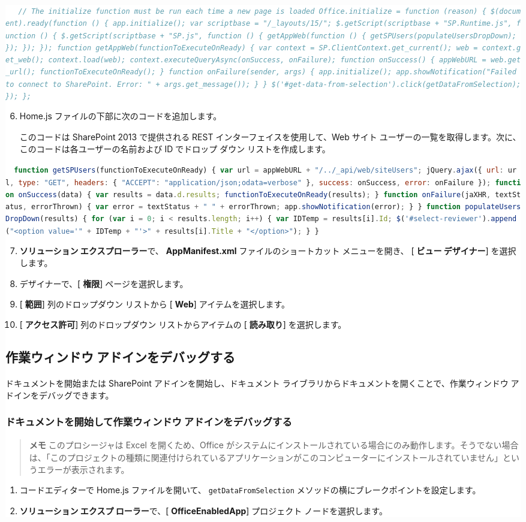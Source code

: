 

```js
   // The initialize function must be run each time a new page is loaded Office.initialize = function (reason) { $(document).ready(function () { app.initialize(); var scriptbase = "/_layouts/15/"; $.getScript(scriptbase + "SP.Runtime.js", function () { $.getScript(scriptbase + "SP.js", function () { getAppWeb(function () { getSPUsers(populateUsersDropDown); }); }); }); function getAppWeb(functionToExecuteOnReady) { var context = SP.ClientContext.get_current(); web = context.get_web(); context.load(web); context.executeQueryAsync(onSuccess, onFailure); function onSuccess() { appWebURL = web.get_url(); functionToExecuteOnReady(); } function onFailure(sender, args) { app.initialize(); app.showNotification("Failed to connect to SharePoint. Error: " + args.get_message()); } } $('#get-data-from-selection').click(getDataFromSelection); }); };
```

6. Home.js ファイルの下部に次のコードを追加します。
    
    このコードは  SharePoint 2013 で提供される REST インターフェイスを使用して、Web サイト ユーザーの一覧を取得します。次に、このコードは各ユーザーの名前および ID でドロップ ダウン リストを作成します。
    


```js
  function getSPUsers(functionToExecuteOnReady) { var url = appWebURL + "/../_api/web/siteUsers"; jQuery.ajax({ url: url, type: "GET", headers: { "ACCEPT": "application/json;odata=verbose" }, success: onSuccess, error: onFailure }); function onSuccess(data) { var results = data.d.results; functionToExecuteOnReady(results); } function onFailure(jaXHR, textStatus, errorThrown) { var error = textStatus + " " + errorThrown; app.showNotification(error); } } function populateUsersDropDown(results) { for (var i = 0; i < results.length; i++) { var IDTemp = results[i].Id; $('#select-reviewer').append("<option value='" + IDTemp + "'>" + results[i].Title + "</option>"); } }
```

7. **ソリューション エクスプローラー**で、 **AppManifest.xml** ファイルのショートカット メニューを開き、 [ **ビュー デザイナー**] を選択します。
    
8. デザイナーで、[ **権限**] ページを選択します。
    
9. [ **範囲**] 列のドロップダウン リストから [ **Web**] アイテムを選択します。
    
10. [ **アクセス許可**] 列のドロップダウン リストからアイテムの [ **読み取り**] を選択します。
    

## <a name="debug-the-task-pane-add-in"></a>作業ウィンドウ アドインをデバッグする


ドキュメントを開始または SharePoint アドインを開始し、ドキュメント ライブラリからドキュメントを開くことで、作業ウィンドウ アドインをデバッグできます。


### <a name="debugging-your-task-pane-add-in-by-starting-the-document"></a>ドキュメントを開始して作業ウィンドウ アドインをデバッグする




 >**メモ**  このプロシージャは Excel を開くため、Office がシステムにインストールされている場合にのみ動作します。そうでない場合は、「このプロジェクトの種類に関連付けられているアプリケーションがこのコンピューターにインストールされていません」というエラーが表示されます。


1. コードエディターで Home.js ファイルを開いて、 `getDataFromSelection` メソッドの横にブレークポイントを設定します。
    
2. **ソリューション エクスプ ローラー**で、[ **OfficeEnabledApp**] プロジェクト ノードを選択します。
    